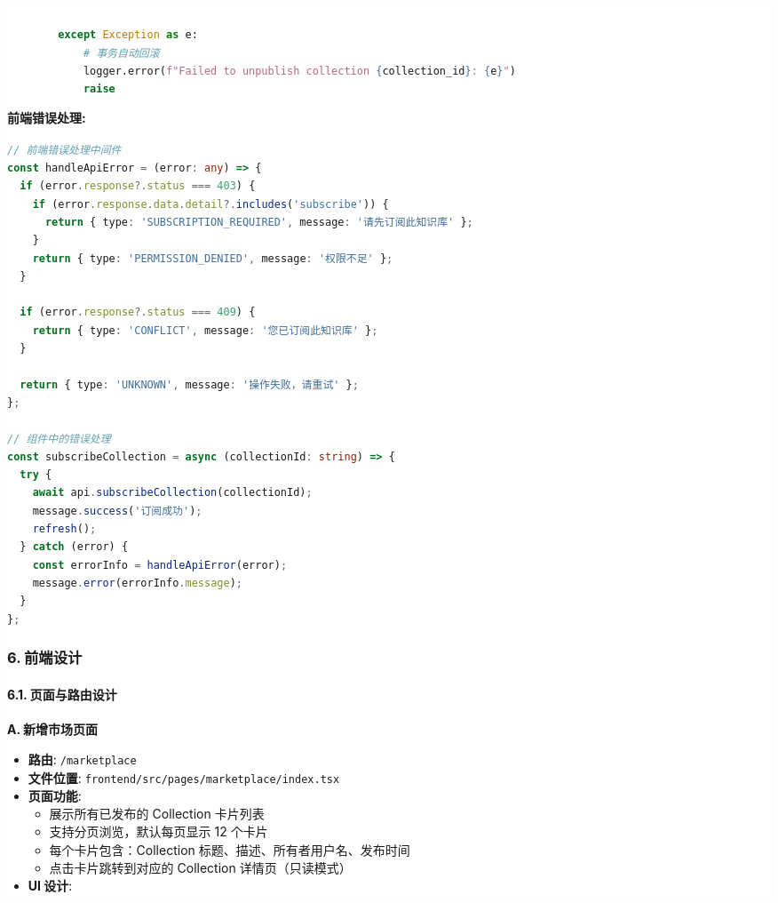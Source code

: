 ```python

        except Exception as e:
            # 事务自动回滚
            logger.error(f"Failed to unpublish collection {collection_id}: {e}")
            raise
```

**前端错误处理:**

```typescript
// 前端错误处理中间件
const handleApiError = (error: any) => {
  if (error.response?.status === 403) {
    if (error.response.data.detail?.includes('subscribe')) {
      return { type: 'SUBSCRIPTION_REQUIRED', message: '请先订阅此知识库' };
    }
    return { type: 'PERMISSION_DENIED', message: '权限不足' };
  }

  if (error.response?.status === 409) {
    return { type: 'CONFLICT', message: '您已订阅此知识库' };
  }

  return { type: 'UNKNOWN', message: '操作失败，请重试' };
};

// 组件中的错误处理
const subscribeCollection = async (collectionId: string) => {
  try {
    await api.subscribeCollection(collectionId);
    message.success('订阅成功');
    refresh();
  } catch (error) {
    const errorInfo = handleApiError(error);
    message.error(errorInfo.message);
  }
};
```

### 6. 前端设计

#### 6.1. 页面与路由设计

**A. 新增市场页面**

- **路由**: `/marketplace`
- **文件位置**: `frontend/src/pages/marketplace/index.tsx`
- **页面功能**:
  - 展示所有已发布的 Collection 卡片列表
  - 支持分页浏览，默认每页显示 12 个卡片
  - 每个卡片包含：Collection 标题、描述、所有者用户名、发布时间
  - 点击卡片跳转到对应的 Collection 详情页（只读模式）
- **UI 设计**:
